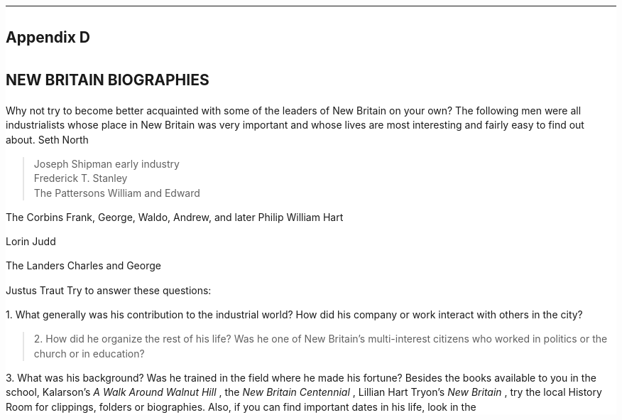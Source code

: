 <hr/>
<h2>
Appendix D
</h2>
<h2>
NEW BRITAIN BIOGRAPHIES
</h2>
Why not try to become better acquainted with some of the leaders of New Britain on your own? The following men were all industrialists whose place in New Britain was very important and whose lives are most interesting and fairly easy to find out about.
Seth North
<blockquote>
<dl>
<dt>
Joseph Shipman early industry
<dt>
Frederick T. Stanley
<dt>
The Pattersons William and Edward
</dt>
</dt>
</dt>
</dl>
</blockquote>
The Corbins Frank, George, Waldo, Andrew, and later Philip
William Hart
<p>
Lorin Judd
</p>
<p>
The Landers Charles and George
</p>
<p>
Justus Traut
Try to answer these questions:
</p>
<p>
1. What generally was his contribution to the industrial world? How did his company or work interact with others in the city?
</p>
<blockquote>
<dl>
<dt>
2. How did he organize the rest of his life? Was he one of New Britain’s multi-interest citizens who worked in politics or the church or in education?
</dt>
</dl>
</blockquote>
3. What was his background? Was he trained in the field where he made his fortune?
Besides the books available to you in the school, Kalarson’s
<i>
A Walk Around Walnut Hill
</i>
, the
<i>
New Britain Centennial
</i>
, Lillian Hart Tryon’s
<i>
New Britain
</i>
, try the local History Room for clippings, folders or biographies. Also, if you can find important dates in his life, look in the
<i>